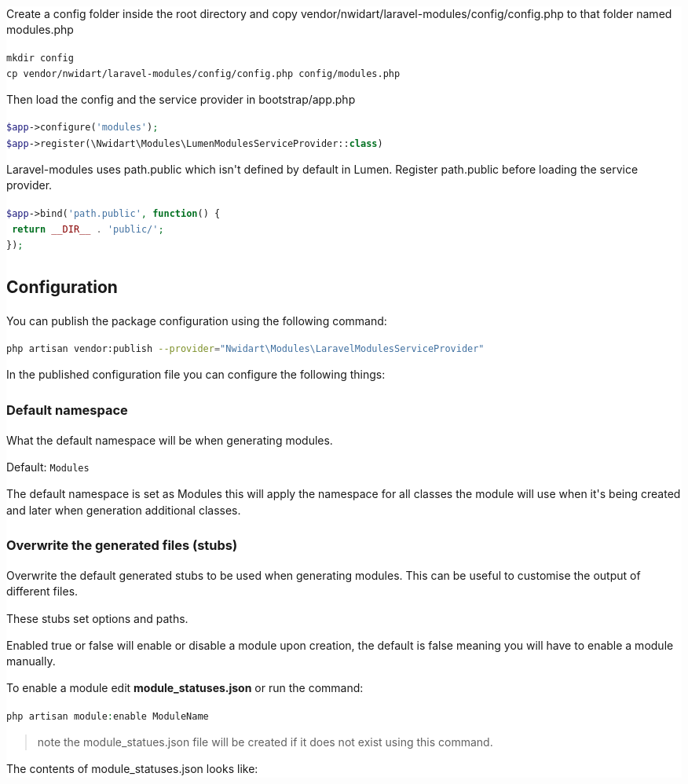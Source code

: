 Create a config folder inside the root directory and copy vendor/nwidart/laravel-modules/config/config.php to that folder named modules.php

    mkdir config
    cp vendor/nwidart/laravel-modules/config/config.php config/modules.php

Then load the config and the service provider in bootstrap/app.php

```php
$app->configure('modules');
$app->register(\Nwidart\Modules\LumenModulesServiceProvider::class)
```

Laravel-modules uses path.public which isn't defined by default in Lumen. Register path.public before loading the service provider.

```php
$app->bind('path.public', function() {
 return __DIR__ . 'public/';
});
```

## Configuration

You can publish the package configuration using the following command:

```bash
php artisan vendor:publish --provider="Nwidart\Modules\LaravelModulesServiceProvider"
```

In the published configuration file you can configure the following things:

### Default namespace

What the default namespace will be when generating modules.

Default: `Modules`

The default namespace is set as Modules this will apply the namespace for all classes the module will use when it's being created and later when generation additional classes.

### Overwrite the generated files (stubs)

Overwrite the default generated stubs to be used when generating modules. This can be useful to customise the output of different files.

These stubs set options and paths.

Enabled true or false will enable or disable a module upon creation, the default is false meaning you will have to enable a module manually.

To enable a module edit **module_statuses.json** or run the command:

```php
php artisan module:enable ModuleName
```

> note the module_statues.json file will be created if it does not exist using this command.

The contents of module_statuses.json looks like:
